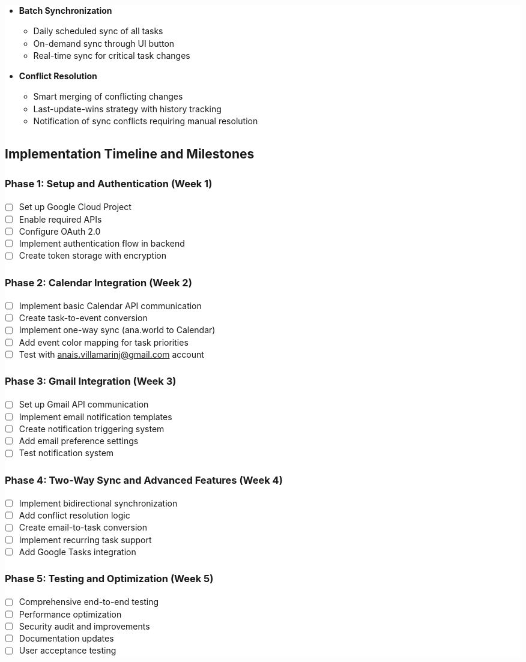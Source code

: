 - **Batch Synchronization**
  - Daily scheduled sync of all tasks
  - On-demand sync through UI button
  - Real-time sync for critical task changes

- **Conflict Resolution**
  - Smart merging of conflicting changes
  - Last-update-wins strategy with history tracking
  - Notification of sync conflicts requiring manual resolution

## Implementation Timeline and Milestones

### Phase 1: Setup and Authentication (Week 1)

- [  ] Set up Google Cloud Project
- [  ] Enable required APIs
- [  ] Configure OAuth 2.0
- [  ] Implement authentication flow in backend
- [  ] Create token storage with encryption

### Phase 2: Calendar Integration (Week 2)

- [  ] Implement basic Calendar API communication
- [  ] Create task-to-event conversion
- [  ] Implement one-way sync (ana.world to Calendar)
- [  ] Add event color mapping for task priorities
- [  ] Test with anais.villamarinj@gmail.com account

### Phase 3: Gmail Integration (Week 3)

- [  ] Set up Gmail API communication
- [  ] Implement email notification templates
- [  ] Create notification triggering system
- [  ] Add email preference settings
- [  ] Test notification system

### Phase 4: Two-Way Sync and Advanced Features (Week 4)

- [  ] Implement bidirectional synchronization
- [  ] Add conflict resolution logic
- [  ] Create email-to-task conversion
- [  ] Implement recurring task support
- [  ] Add Google Tasks integration

### Phase 5: Testing and Optimization (Week 5)

- [  ] Comprehensive end-to-end testing
- [  ] Performance optimization
- [  ] Security audit and improvements
- [  ] Documentation updates
- [  ] User acceptance testing
